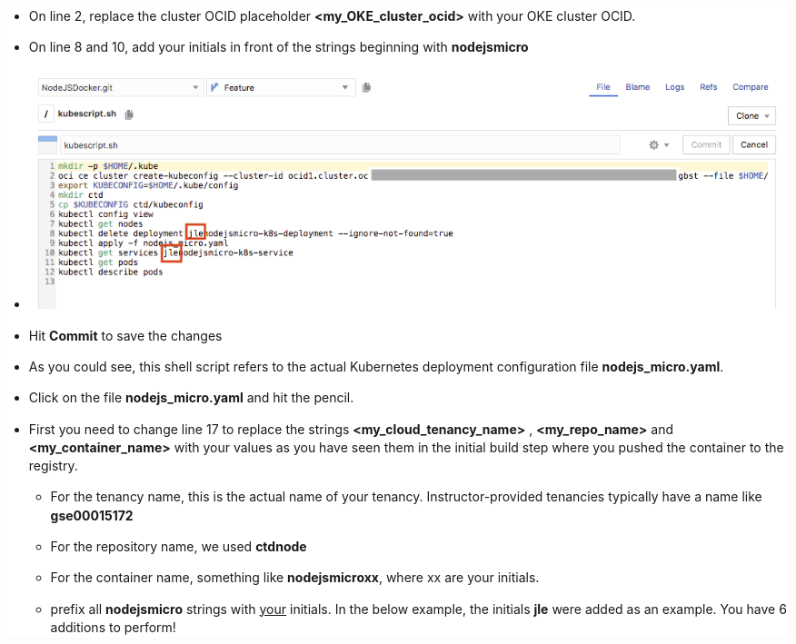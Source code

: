   - On line 2, replace the cluster OCID placeholder **<my_OKE_cluster_ocid>** with your OKE cluster OCID. 

  - On line 8 and 10, add your initials in front of the strings beginning with **nodejsmicro**

  - ![](images/im53.png)

  - Hit **Commit** to save the changes

  - As you could see, this shell script refers to the actual Kubernetes deployment configuration file **nodejs_micro.yaml**.  

  - Click on the file **nodejs_micro.yaml** and hit the pencil.

  - First you need to change line 17 to replace the strings **<my_cloud_tenancy_name>** ,  **<my_repo_name>** and **<my_container_name>** with your values as you have seen them in the initial build step where you pushed the container to the registry.

    - For the tenancy name, this is the actual name of your tenancy.  Instructor-provided tenancies typically have a name like **gse00015172**
    - For the repository name, we used **ctdnode**
    - For the container name, something like **nodejsmicroxx**, where xx are your initials. 

    - prefix all **nodejsmicro** strings with <u>your</u> initials. In the below example, the initials **jle** were added as an example.  You have 6 additions to perform!